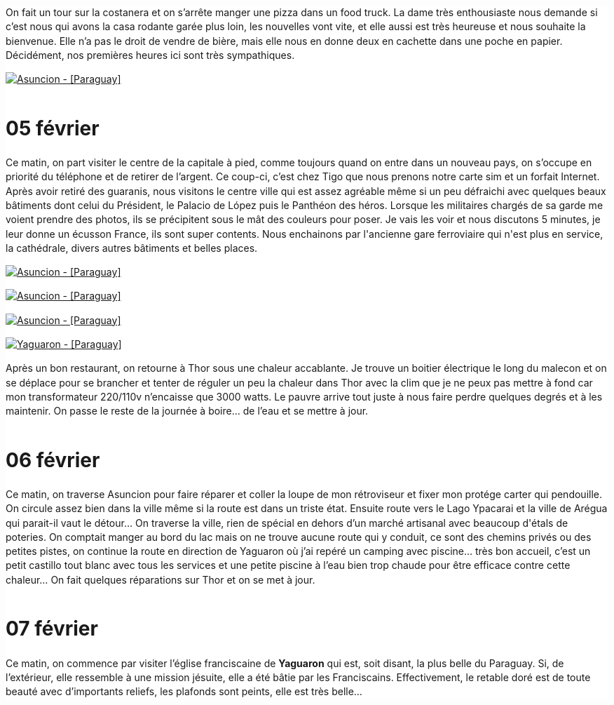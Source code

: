 On fait un tour sur la costanera et on s’arrête manger une pizza dans un food truck. La dame très enthousiaste nous demande si c’est nous qui avons la casa rodante garée plus loin, les nouvelles vont vite, et elle aussi est très heureuse et nous souhaite la bienvenue. Elle n’a pas le droit de vendre de bière, mais elle nous en donne deux en cachette dans une poche en papier. Décidément, nos premières heures ici sont très sympathiques.

<a data-flickr-embed="true" data-footer="true" href="https://www.flickr.com/photos/2ozr/53599803229/in/datetaken-public/" title="Asuncion - [Paraguay]"><img src="https://live.staticflickr.com/65535/53599803229_812efe8344_k.jpg" width="2048" height="1152" alt="Asuncion - [Paraguay]"/></a><script async src="//embedr.flickr.com/assets/client-code.js" charset="utf-8"></script>

# 05 février

Ce matin, on part visiter le centre de la capitale à pied, comme toujours quand on entre dans un nouveau pays, on s’occupe en priorité du téléphone et de retirer de l’argent. Ce coup-ci, c’est chez Tigo que nous prenons notre carte sim et un forfait Internet. Après avoir retiré des guaranis, nous visitons le centre ville qui est assez agréable même si un peu défraichi avec quelques beaux bâtiments dont celui du Président, le Palacio de López puis le Panthéon des héros. Lorsque les militaires chargés de sa garde me voient prendre des photos, ils se précipitent sous le mât des couleurs pour poser. Je vais les voir et nous discutons 5 minutes, je leur donne un écusson France, ils sont super contents. Nous enchainons par l'ancienne gare ferroviaire qui n'est plus en service, la cathédrale, divers autres bâtiments et belles places.

<a data-flickr-embed="true" data-footer="true" href="https://www.flickr.com/photos/2ozr/53599680788/in/datetaken-public/" title="Asuncion - [Paraguay]"><img src="https://live.staticflickr.com/65535/53599680788_d52dff3d66_k.jpg" width="2048" height="1152" alt="Asuncion - [Paraguay]"/></a><script async src="//embedr.flickr.com/assets/client-code.js" charset="utf-8"></script>

<a data-flickr-embed="true" data-footer="true" href="https://www.flickr.com/photos/2ozr/53599931305/in/datetaken-public/" title="Asuncion - [Paraguay]"><img src="https://live.staticflickr.com/65535/53599931305_8918169e5b_k.jpg" width="2048" height="1152" alt="Asuncion - [Paraguay]"/></a><script async src="//embedr.flickr.com/assets/client-code.js" charset="utf-8"></script>

<a data-flickr-embed="true" data-footer="true" href="https://www.flickr.com/photos/2ozr/53599803199/in/datetaken-public/" title="Asuncion - [Paraguay]"><img src="https://live.staticflickr.com/65535/53599803199_6f6e5df3fd_k.jpg" width="2048" height="1152" alt="Asuncion - [Paraguay]"/></a><script async src="//embedr.flickr.com/assets/client-code.js" charset="utf-8"></script>

<a data-flickr-embed="true" data-footer="true" href="https://www.flickr.com/photos/2ozr/53598601122/in/datetaken-public/" title="Yaguaron - [Paraguay]"><img src="https://live.staticflickr.com/65535/53598601122_4a0655bcaf_k.jpg" width="2048" height="1152" alt="Yaguaron - [Paraguay]"/></a><script async src="//embedr.flickr.com/assets/client-code.js" charset="utf-8"></script>

Après un bon restaurant, on retourne à Thor sous une chaleur accablante. Je trouve un boitier électrique le long du malecon et on se déplace pour se brancher et tenter de réguler un peu la chaleur dans Thor avec la clim que je ne peux pas mettre à fond car mon transformateur 220/110v n’encaisse que 3000 watts. Le pauvre arrive tout juste à nous faire perdre quelques degrés et à les maintenir. On passe le reste de la journée à boire… de l’eau et se mettre à jour.

# 06 février

Ce matin, on traverse Asuncion pour faire réparer et coller la loupe de mon rétroviseur et fixer mon protége carter qui pendouille. On circule assez bien dans la ville même si la route est dans un triste état. Ensuite route vers le Lago Ypacarai et la ville de Arégua qui parait-il vaut le détour… On traverse la ville, rien de spécial en dehors d’un marché artisanal avec beaucoup d'étals de poteries. On comptait manger au bord du lac mais on ne trouve aucune route qui y conduit, ce sont des chemins privés ou des petites pistes, on continue la route en direction de Yaguaron où j’ai repéré un camping avec piscine… très bon accueil, c’est un petit castillo tout blanc avec tous les services et une petite piscine à l’eau bien trop chaude pour être efficace contre cette chaleur… On fait quelques réparations sur Thor et on se met à jour.

# 07 février

Ce matin, on commence par visiter l’église franciscaine de **Yaguaron** qui est, soit disant, la plus belle du Paraguay. Si, de l’extérieur, elle ressemble à une mission jésuite, elle a été bâtie par les Franciscains. Effectivement, le retable doré est de toute beauté avec d’importants reliefs, les plafonds sont peints, elle est très belle…
